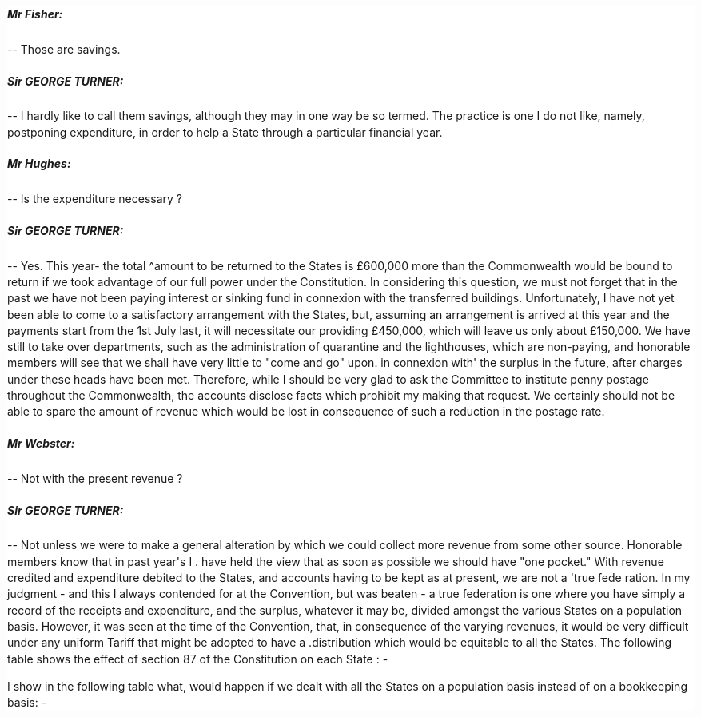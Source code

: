 ##### Mr Fisher:

--  Those are savings. 

##### Sir GEORGE TURNER:

-- I hardly like to call them savings, although they may in one way be so termed. The practice is one I do not like, namely, postponing expenditure, in order to help a State through a particular financial year. 

##### Mr Hughes:

--  Is the expenditure necessary ? 

##### Sir GEORGE TURNER:

-- Yes. This year- the total ^amount to be returned to the States is £600,000 more than the Commonwealth would be bound to return if we took advantage of our full power under the Constitution. In considering this question, we must not forget that in the past we have not been paying interest or sinking fund in connexion with the transferred buildings. Unfortunately, I have not yet been able to come to a satisfactory arrangement with the States, but, assuming an arrangement is arrived at this year and the payments start from the 1st July last, it will necessitate our providing £450,000, which will leave us only about £150,000. We have still to take over departments, such as the administration of quarantine and the lighthouses, which are  non-paying, and honorable members will see that we shall have very little to "come and go" upon. in connexion with' the surplus in the future, after charges under these heads have been met. Therefore, while I should be very glad to ask the Committee to institute penny postage throughout the Commonwealth, the accounts disclose facts which prohibit my making that request. We certainly should not be able to spare the amount of revenue which would be lost in consequence of such a reduction in the postage rate. 

##### Mr Webster:

--  Not with the present revenue ? 

##### Sir GEORGE TURNER:

-- Not unless we were to make a general alteration by which we could collect more revenue from some other source. Honorable members know that in past year's I . have held the view that as soon as possible we should have "one pocket." With revenue credited and expenditure debited to the States, and accounts having to be kept as at present, we are not a 'true fede ration. In my judgment - and this I always contended for at the Convention, but was beaten - a true federation is one where you have simply a record of the receipts and expenditure, and the surplus, whatever it may be, divided amongst the various States on a population basis. However, it was seen at the time of the Convention, that, in consequence of the varying revenues, it would be very difficult under any uniform Tariff that might be adopted to have a .distribution which would be equitable to all the States. The following table shows the effect of section 87 of the Constitution on each State : - 


<graphic href="022331190410185_33_37.jpg"></graphic>


I show in the following table what, would happen if we dealt with all the States on a population basis instead of on a bookkeeping basis: - 


<graphic href="022331190410185_34_38.jpg"></graphic>
